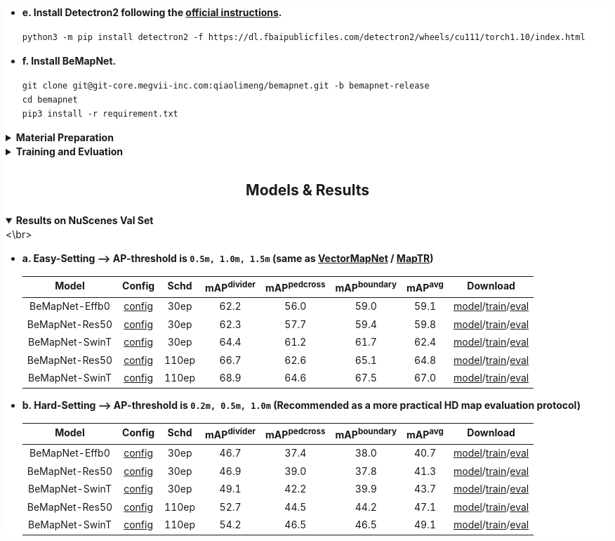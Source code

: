 - **e. Install Detectron2 following the [official instructions](https://detectron2.readthedocs.io/en/latest/tutorials/install.html).**
  ```shell
  python3 -m pip install detectron2 -f https://dl.fbaipublicfiles.com/detectron2/wheels/cu111/torch1.10/index.html
  ```

- **f. Install BeMapNet.**
  ```shell
  git clone git@git-core.megvii-inc.com:qiaolimeng/bemapnet.git -b bemapnet-release
  cd bemapnet
  pip3 install -r requirement.txt
  ```

</details>


<details><summary><b>Material Preparation</b></summary></details>

<details><summary><b> Training and Evluation</b></summary></details>

## <div align="center">Models & Results</div>

<details open>

<summary><b>Results on NuScenes Val Set</b></summary>
<\br><br>

- **a. Easy-Setting --> AP-threshold is `0.5m, 1.0m, 1.5m` (same as [VectorMapNet](https://arxiv.org/abs/2206.08920.pdf) / [MapTR](https://arxiv.org/abs/2208.14437.pdf))**

  | Model | Config | Schd | mAP<sup>divider</sup> | mAP<sup>pedcross</sup> |mAP<sup>boundary</sup> | mAP<sup>avg</sup> | Download |
  | :---: | :---: | :---: | :---: | :---:|:---:| :---: | :---: |
  |BeMapNet-Effb0| [config](configs/bemapnet_nuscenes_effb0.py) | 30ep | 62.2 | 56.0 | 59.0 | 59.1 |[model](https://github.com/er-muyue/BeMapNet/releases/download/v1.0/bemapnet_nuscenes_effb0_ep30_model.pth)/[train](https://github.com/er-muyue/BeMapNet/releases/download/v1.0/bemapnet_nuscenes_effb0_ep30_train.log)/[eval](https://github.com/er-muyue/BeMapNet/releases/download/v1.0/bemapnet_nuscenes_effb0_ep30_eval.log) |
  |BeMapNet-Res50| [config](configs/bemapnet_nuscenes_res50.py) | 30ep | 62.3 | 57.7 | 59.4 | 59.8 |[model](https://github.com/er-muyue/BeMapNet/releases/download/v1.0/bemapnet_nuscenes_res50_ep30_model.pth)/[train](https://github.com/er-muyue/BeMapNet/releases/download/v1.0/bemapnet_nuscenes_res50_ep30_train.log)/[eval](https://github.com/er-muyue/BeMapNet/releases/download/v1.0/bemapnet_nuscenes_res50_ep30_eval.log) |
  |BeMapNet-SwinT| [config](configs/bemapnet_nuscenes_swint.py) | 30ep | 64.4 | 61.2 | 61.7 | 62.4 |[model](https://github.com/er-muyue/BeMapNet/releases/download/v1.0/bemapnet_nuscenes_swint_ep30_model.pth)/[train](https://github.com/er-muyue/BeMapNet/releases/download/v1.0/bemapnet_nuscenes_swint_ep30_train.log)/[eval](https://github.com/er-muyue/BeMapNet/releases/download/v1.0/bemapnet_nuscenes_swint_ep30_eval.log) |
  |BeMapNet-Res50| [config](configs/bemapnet_nuscenes_res50.py) | 110ep | 66.7 | 62.6 | 65.1 | 64.8 |[model](https://github.com/er-muyue/BeMapNet/releases/download/v1.0/bemapnet_nuscenes_res50_ep110_model.pth)/[train](https://github.com/er-muyue/BeMapNet/releases/download/v1.0/bemapnet_nuscenes_res50_ep110_train.log)/[eval](https://github.com/er-muyue/BeMapNet/releases/download/v1.0/bemapnet_nuscenes_res50_ep110_eval.log) |
  |BeMapNet-SwinT| [config](configs/bemapnet_nuscenes_swint.py) | 110ep | 68.9 | 64.6 | 67.5 | 67.0 |[model](https://github.com/er-muyue/BeMapNet/releases/download/v1.0/bemapnet_nuscenes_swint_ep110_model.pth)/[train](https://github.com/er-muyue/BeMapNet/releases/download/v1.0/bemapnet_nuscenes_swint_ep110_train.log)/[eval](https://github.com/er-muyue/BeMapNet/releases/download/v1.0/bemapnet_nuscenes_swint_ep110_eval.log) |

- **b. Hard-Setting --> AP-threshold is `0.2m, 0.5m, 1.0m` (Recommended as a more practical HD map evaluation protocol)**

  | Model | Config | Schd | mAP<sup>divider</sup> | mAP<sup>pedcross</sup> |mAP<sup>boundary</sup> | mAP<sup>avg</sup> | Download |
  | :---: | :---: | :---: | :---: | :---:|:---:| :---: | :---: |
  |BeMapNet-Effb0| [config](configs/bemapnet_nuscenes_effb0.py) | 30ep | 46.7 | 37.4 | 38.0 | 40.7 |[model](https://github.com/er-muyue/BeMapNet/releases/download/v1.0/bemapnet_nuscenes_effb0_ep30_model.pth)/[train](https://github.com/er-muyue/BeMapNet/releases/download/v1.0/bemapnet_nuscenes_effb0_ep30_train.log)/[eval](https://github.com/er-muyue/BeMapNet/releases/download/v1.0/bemapnet_nuscenes_effb0_ep30_eval.log) |
  |BeMapNet-Res50| [config](configs/bemapnet_nuscenes_res50.py) | 30ep | 46.9 | 39.0 | 37.8 | 41.3 |[model](https://github.com/er-muyue/BeMapNet/releases/download/v1.0/bemapnet_nuscenes_res50_ep30_model.pth)/[train](https://github.com/er-muyue/BeMapNet/releases/download/v1.0/bemapnet_nuscenes_res50_ep30_train.log)/[eval](https://github.com/er-muyue/BeMapNet/releases/download/v1.0/bemapnet_nuscenes_res50_ep30_eval.log) |
  |BeMapNet-SwinT| [config](configs/bemapnet_nuscenes_swint.py) | 30ep | 49.1 | 42.2 | 39.9 | 43.7 |[model](https://github.com/er-muyue/BeMapNet/releases/download/v1.0/bemapnet_nuscenes_swint_ep30_model.pth)/[train](https://github.com/er-muyue/BeMapNet/releases/download/v1.0/bemapnet_nuscenes_swint_ep30_train.log)/[eval](https://github.com/er-muyue/BeMapNet/releases/download/v1.0/bemapnet_nuscenes_swint_ep30_eval.log) |
  |BeMapNet-Res50| [config](configs/bemapnet_nuscenes_res50.py) | 110ep | 52.7 | 44.5 | 44.2 | 47.1 |[model](https://github.com/er-muyue/BeMapNet/releases/download/v1.0/bemapnet_nuscenes_res50_ep110_model.pth)/[train](https://github.com/er-muyue/BeMapNet/releases/download/v1.0/bemapnet_nuscenes_res50_ep110_train.log)/[eval](https://github.com/er-muyue/BeMapNet/releases/download/v1.0/bemapnet_nuscenes_res50_ep110_eval.log) |
  |BeMapNet-SwinT| [config](configs/bemapnet_nuscenes_swint.py) | 110ep | 54.2 | 46.5 | 46.5 | 49.1 |[model](https://github.com/er-muyue/BeMapNet/releases/download/v1.0/bemapnet_nuscenes_swint_ep110_model.pth)/[train](https://github.com/er-muyue/BeMapNet/releases/download/v1.0/bemapnet_nuscenes_swint_ep110_train.log)/[eval](https://github.com/er-muyue/BeMapNet/releases/download/v1.0/bemapnet_nuscenes_swint_ep110_eval.log) |
